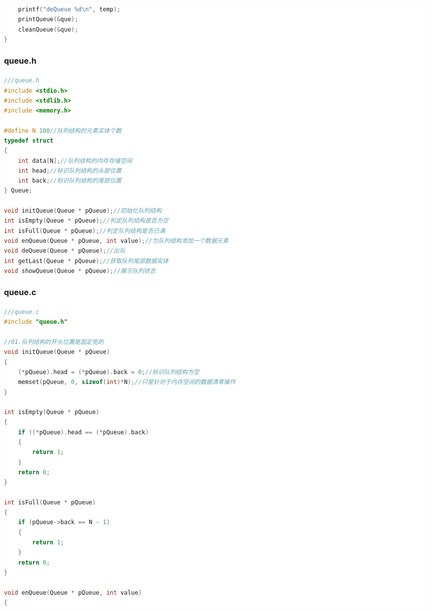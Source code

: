 ```c
	printf("deQueue %d\n", temp);
	printQueue(&que);
    cleanQueue(&que);
}
```
### queue.h

```c
///queue.h
#include <stdio.h>
#include <stdlib.h>
#include <memory.h>

#define N 100//队列结构的元素实体个数
typedef struct
{
    int data[N];//队列结构的内存存储空间
    int head;//标识队列结构的头部位置
    int back;//标识队列结构的尾部位置
} Queue;

void initQueue(Queue * pQueue);//初始化队列结构
int isEmpty(Queue * pQueue);//判定队列结构是否为空
int isFull(Queue * pQueue);//判定队列结构是否已满
void enQueue(Queue * pQueue, int value);//为队列结构添加一个数据元素
void deQueue(Queue * pQueue);//出队
int getLast(Queue * pQueue);//获取队列尾部数据实体
void showQueue(Queue * pQueue);//展示队列状态
```

### queue.c

```c
///queue.c
#include "queue.h"

//01.队列结构的开头位置是固定死的
void initQueue(Queue * pQueue)
{
    (*pQueue).head = (*pQueue).back = 0;//标识队列结构为空
    memset(pQueue, 0, sizeof(int)*N);//只是针对于内存空间的数据清零操作
}

int isEmpty(Queue * pQueue)
{
    if ((*pQueue).head == (*pQueue).back)
    {
        return 1;
    }
    return 0;
}

int isFull(Queue * pQueue)
{
    if (pQueue->back == N - 1)
    {
        return 1;
    }
    return 0;
}

void enQueue(Queue * pQueue, int value)
{
```